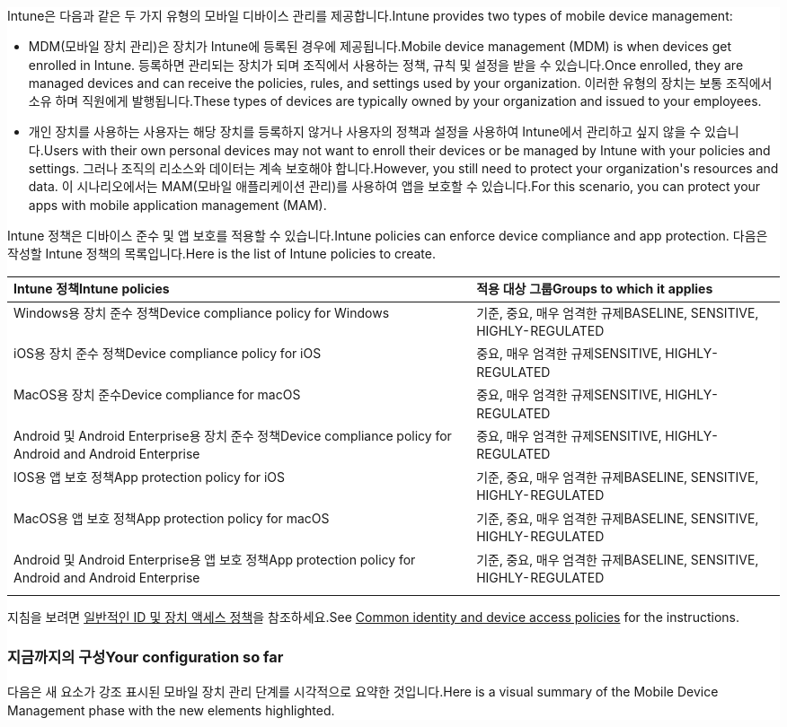 <span data-ttu-id="d68b8-285">Intune은 다음과 같은 두 가지 유형의 모바일 디바이스 관리를 제공합니다.</span><span class="sxs-lookup"><span data-stu-id="d68b8-285">Intune provides two types of mobile device management:</span></span>

- <span data-ttu-id="d68b8-286">MDM(모바일 장치 관리)은 장치가 Intune에 등록된 경우에 제공됩니다.</span><span class="sxs-lookup"><span data-stu-id="d68b8-286">Mobile device management (MDM) is when devices get enrolled in Intune.</span></span> <span data-ttu-id="d68b8-287">등록하면 관리되는 장치가 되며 조직에서 사용하는 정책, 규칙 및 설정을 받을 수 있습니다.</span><span class="sxs-lookup"><span data-stu-id="d68b8-287">Once enrolled, they are managed devices and can receive the policies, rules, and settings used by your organization.</span></span> <span data-ttu-id="d68b8-288">이러한 유형의 장치는 보통 조직에서 소유 하며 직원에게 발행됩니다.</span><span class="sxs-lookup"><span data-stu-id="d68b8-288">These types of devices are typically owned by your organization and issued to your employees.</span></span>

- <span data-ttu-id="d68b8-289">개인 장치를 사용하는 사용자는 해당 장치를 등록하지 않거나 사용자의 정책과 설정을 사용하여 Intune에서 관리하고 싶지 않을 수 있습니다.</span><span class="sxs-lookup"><span data-stu-id="d68b8-289">Users with their own personal devices may not want to enroll their devices or be managed by Intune with your policies and settings.</span></span> <span data-ttu-id="d68b8-290">그러나 조직의 리소스와 데이터는 계속 보호해야 합니다.</span><span class="sxs-lookup"><span data-stu-id="d68b8-290">However, you still need to protect your organization's resources and data.</span></span> <span data-ttu-id="d68b8-291">이 시나리오에서는 MAM(모바일 애플리케이션 관리)를 사용하여 앱을 보호할 수 있습니다.</span><span class="sxs-lookup"><span data-stu-id="d68b8-291">For this scenario, you can protect your apps with mobile application management (MAM).</span></span>  

<span data-ttu-id="d68b8-292">Intune 정책은 디바이스 준수 및 앱 보호를 적용할 수 있습니다.</span><span class="sxs-lookup"><span data-stu-id="d68b8-292">Intune policies can enforce device compliance and app protection.</span></span> <span data-ttu-id="d68b8-293">다음은 작성할 Intune 정책의 목록입니다.</span><span class="sxs-lookup"><span data-stu-id="d68b8-293">Here is the list of Intune policies to create.</span></span>

| <span data-ttu-id="d68b8-294">Intune 정책</span><span class="sxs-lookup"><span data-stu-id="d68b8-294">Intune policies</span></span> | <span data-ttu-id="d68b8-295">적용 대상 그룹</span><span class="sxs-lookup"><span data-stu-id="d68b8-295">Groups to which it applies</span></span> |
|:------|:-----|
| <span data-ttu-id="d68b8-296">Windows용 장치 준수 정책</span><span class="sxs-lookup"><span data-stu-id="d68b8-296">Device compliance policy for Windows</span></span> | <span data-ttu-id="d68b8-297">기준, 중요, 매우 엄격한 규제</span><span class="sxs-lookup"><span data-stu-id="d68b8-297">BASELINE, SENSITIVE, HIGHLY-REGULATED</span></span> |
| <span data-ttu-id="d68b8-298">iOS용 장치 준수 정책</span><span class="sxs-lookup"><span data-stu-id="d68b8-298">Device compliance policy for iOS</span></span> | <span data-ttu-id="d68b8-299">중요, 매우 엄격한 규제</span><span class="sxs-lookup"><span data-stu-id="d68b8-299">SENSITIVE, HIGHLY-REGULATED</span></span> |
| <span data-ttu-id="d68b8-300">MacOS용 장치 준수</span><span class="sxs-lookup"><span data-stu-id="d68b8-300">Device compliance for macOS</span></span> | <span data-ttu-id="d68b8-301">중요, 매우 엄격한 규제</span><span class="sxs-lookup"><span data-stu-id="d68b8-301">SENSITIVE, HIGHLY-REGULATED</span></span> |
| <span data-ttu-id="d68b8-302">Android 및 Android Enterprise용 장치 준수 정책</span><span class="sxs-lookup"><span data-stu-id="d68b8-302">Device compliance policy for Android and Android Enterprise</span></span> | <span data-ttu-id="d68b8-303">중요, 매우 엄격한 규제</span><span class="sxs-lookup"><span data-stu-id="d68b8-303">SENSITIVE, HIGHLY-REGULATED</span></span> |
| <span data-ttu-id="d68b8-304">IOS용 앱 보호 정책</span><span class="sxs-lookup"><span data-stu-id="d68b8-304">App protection policy for iOS</span></span> | <span data-ttu-id="d68b8-305">기준, 중요, 매우 엄격한 규제</span><span class="sxs-lookup"><span data-stu-id="d68b8-305">BASELINE, SENSITIVE, HIGHLY-REGULATED</span></span> |
| <span data-ttu-id="d68b8-306">MacOS용 앱 보호 정책</span><span class="sxs-lookup"><span data-stu-id="d68b8-306">App protection policy for macOS</span></span> | <span data-ttu-id="d68b8-307">기준, 중요, 매우 엄격한 규제</span><span class="sxs-lookup"><span data-stu-id="d68b8-307">BASELINE, SENSITIVE, HIGHLY-REGULATED</span></span> |
| <span data-ttu-id="d68b8-308">Android 및 Android Enterprise용 앱 보호 정책</span><span class="sxs-lookup"><span data-stu-id="d68b8-308">App protection policy for Android and Android Enterprise</span></span> | <span data-ttu-id="d68b8-309">기준, 중요, 매우 엄격한 규제</span><span class="sxs-lookup"><span data-stu-id="d68b8-309">BASELINE, SENSITIVE, HIGHLY-REGULATED</span></span> |
|||
    
<span data-ttu-id="d68b8-310">지침을 보려면 [일반적인 ID 및 장치 액세스 정책](identity-access-policies.md)을 참조하세요.</span><span class="sxs-lookup"><span data-stu-id="d68b8-310">See [Common identity and device access policies](identity-access-policies.md) for the instructions.</span></span>

### <a name="your-configuration-so-far"></a><span data-ttu-id="d68b8-311">지금까지의 구성</span><span class="sxs-lookup"><span data-stu-id="d68b8-311">Your configuration so far</span></span>

<span data-ttu-id="d68b8-312">다음은 새 요소가 강조 표시된 모바일 장치 관리 단계를 시각적으로 요약한 것입니다.</span><span class="sxs-lookup"><span data-stu-id="d68b8-312">Here is a visual summary of the Mobile Device Management phase with the new elements highlighted.</span></span>
